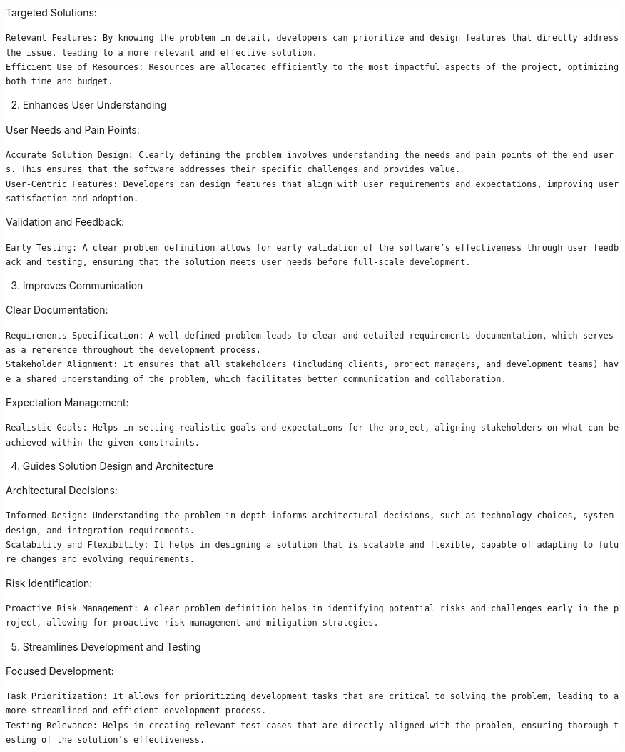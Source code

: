 Targeted Solutions:

    Relevant Features: By knowing the problem in detail, developers can prioritize and design features that directly address the issue, leading to a more relevant and effective solution.
    Efficient Use of Resources: Resources are allocated efficiently to the most impactful aspects of the project, optimizing both time and budget.

2. Enhances User Understanding

User Needs and Pain Points:

    Accurate Solution Design: Clearly defining the problem involves understanding the needs and pain points of the end users. This ensures that the software addresses their specific challenges and provides value.
    User-Centric Features: Developers can design features that align with user requirements and expectations, improving user satisfaction and adoption.

Validation and Feedback:

    Early Testing: A clear problem definition allows for early validation of the software’s effectiveness through user feedback and testing, ensuring that the solution meets user needs before full-scale development.

3. Improves Communication

Clear Documentation:

    Requirements Specification: A well-defined problem leads to clear and detailed requirements documentation, which serves as a reference throughout the development process.
    Stakeholder Alignment: It ensures that all stakeholders (including clients, project managers, and development teams) have a shared understanding of the problem, which facilitates better communication and collaboration.

Expectation Management:

    Realistic Goals: Helps in setting realistic goals and expectations for the project, aligning stakeholders on what can be achieved within the given constraints.

4. Guides Solution Design and Architecture

Architectural Decisions:

    Informed Design: Understanding the problem in depth informs architectural decisions, such as technology choices, system design, and integration requirements.
    Scalability and Flexibility: It helps in designing a solution that is scalable and flexible, capable of adapting to future changes and evolving requirements.

Risk Identification:

    Proactive Risk Management: A clear problem definition helps in identifying potential risks and challenges early in the project, allowing for proactive risk management and mitigation strategies.

5. Streamlines Development and Testing

Focused Development:

    Task Prioritization: It allows for prioritizing development tasks that are critical to solving the problem, leading to a more streamlined and efficient development process.
    Testing Relevance: Helps in creating relevant test cases that are directly aligned with the problem, ensuring thorough testing of the solution’s effectiveness.
